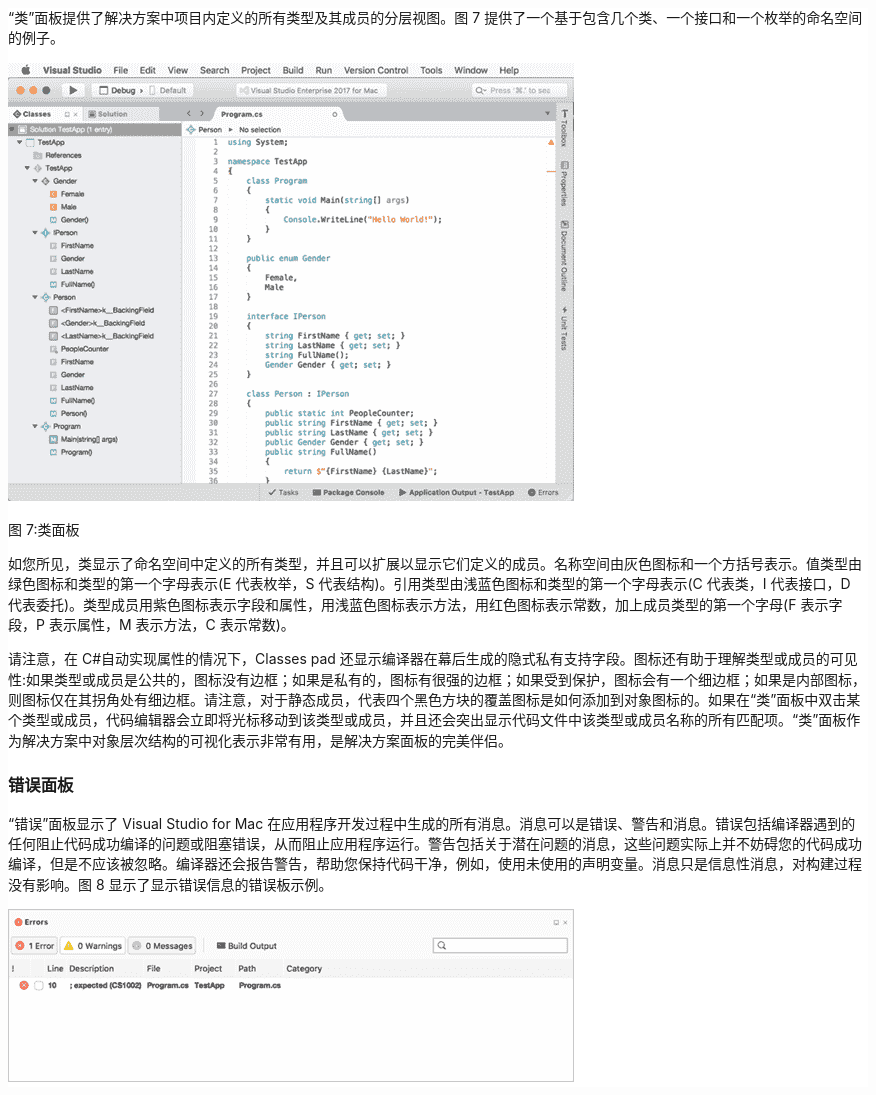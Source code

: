 “类”面板提供了解决方案中项目内定义的所有类型及其成员的分层视图。图 7 提供了一个基于包含几个类、一个接口和一个枚举的命名空间的例子。

![](img/image012.png)

图 7:类面板

如您所见，类显示了命名空间中定义的所有类型，并且可以扩展以显示它们定义的成员。名称空间由灰色图标和一个方括号表示。值类型由绿色图标和类型的第一个字母表示(E 代表枚举，S 代表结构)。引用类型由浅蓝色图标和类型的第一个字母表示(C 代表类，I 代表接口，D 代表委托)。类型成员用紫色图标表示字段和属性，用浅蓝色图标表示方法，用红色图标表示常数，加上成员类型的第一个字母(F 表示字段，P 表示属性，M 表示方法，C 表示常数)。

请注意，在 C#自动实现属性的情况下，Classes pad 还显示编译器在幕后生成的隐式私有支持字段。图标还有助于理解类型或成员的可见性:如果类型或成员是公共的，图标没有边框；如果是私有的，图标有很强的边框；如果受到保护，图标会有一个细边框；如果是内部图标，则图标仅在其拐角处有细边框。请注意，对于静态成员，代表四个黑色方块的覆盖图标是如何添加到对象图标的。如果在“类”面板中双击某个类型或成员，代码编辑器会立即将光标移动到该类型或成员，并且还会突出显示代码文件中该类型或成员名称的所有匹配项。“类”面板作为解决方案中对象层次结构的可视化表示非常有用，是解决方案面板的完美伴侣。

### 错误面板

“错误”面板显示了 Visual Studio for Mac 在应用程序开发过程中生成的所有消息。消息可以是错误、警告和消息。错误包括编译器遇到的任何阻止代码成功编译的问题或阻塞错误，从而阻止应用程序运行。警告包括关于潜在问题的消息，这些问题实际上并不妨碍您的代码成功编译，但是不应该被忽略。编译器还会报告警告，帮助您保持代码干净，例如，使用未使用的声明变量。消息只是信息性消息，对构建过程没有影响。图 8 显示了显示错误信息的错误板示例。

![](img/image013.png)
